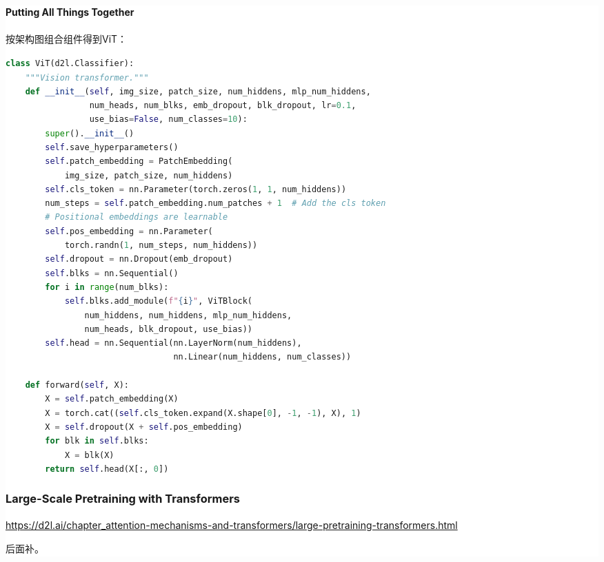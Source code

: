 #### Putting All Things Together

按架构图组合组件得到ViT：

```python
class ViT(d2l.Classifier):
    """Vision transformer."""
    def __init__(self, img_size, patch_size, num_hiddens, mlp_num_hiddens,
                 num_heads, num_blks, emb_dropout, blk_dropout, lr=0.1,
                 use_bias=False, num_classes=10):
        super().__init__()
        self.save_hyperparameters()
        self.patch_embedding = PatchEmbedding(
            img_size, patch_size, num_hiddens)
        self.cls_token = nn.Parameter(torch.zeros(1, 1, num_hiddens))
        num_steps = self.patch_embedding.num_patches + 1  # Add the cls token
        # Positional embeddings are learnable
        self.pos_embedding = nn.Parameter(
            torch.randn(1, num_steps, num_hiddens))
        self.dropout = nn.Dropout(emb_dropout)
        self.blks = nn.Sequential()
        for i in range(num_blks):
            self.blks.add_module(f"{i}", ViTBlock(
                num_hiddens, num_hiddens, mlp_num_hiddens,
                num_heads, blk_dropout, use_bias))
        self.head = nn.Sequential(nn.LayerNorm(num_hiddens),
                                  nn.Linear(num_hiddens, num_classes))

    def forward(self, X):
        X = self.patch_embedding(X)
        X = torch.cat((self.cls_token.expand(X.shape[0], -1, -1), X), 1)
        X = self.dropout(X + self.pos_embedding)
        for blk in self.blks:
            X = blk(X)
        return self.head(X[:, 0])
```

### Large-Scale Pretraining with Transformers

https://d2l.ai/chapter_attention-mechanisms-and-transformers/large-pretraining-transformers.html

后面补。
